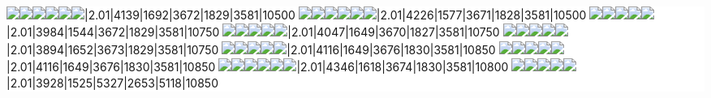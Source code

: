 ![](/item/3142.png)![](/item/3033.png)![](/item/3179.png)![](/item/1055.png)![](/item/1038.png)![](/item/1036.png)|2.01|4139|1692|3672|1829|3581|10500
![](/item/6676.png)![](/item/3142.png)![](/item/3179.png)![](/item/1055.png)![](/item/1038.png)![](/item/1036.png)|2.01|4226|1577|3671|1828|3581|10500
![](/item/6676.png)![](/item/3142.png)![](/item/3508.png)![](/item/1055.png)![](/item/1038.png)|2.01|3984|1544|3672|1829|3581|10750
![](/item/3142.png)![](/item/3036.png)![](/item/3004.png)![](/item/1055.png)![](/item/1038.png)|2.01|4047|1649|3670|1827|3581|10750
![](/item/3142.png)![](/item/3033.png)![](/item/3508.png)![](/item/1055.png)![](/item/1038.png)|2.01|3894|1652|3673|1829|3581|10750
![](/item/3142.png)![](/item/3036.png)![](/item/6693.png)![](/item/1055.png)![](/item/1038.png)|2.01|4116|1649|3676|1830|3581|10850
![](/item/3142.png)![](/item/3036.png)![](/item/6696.png)![](/item/1055.png)![](/item/1038.png)|2.01|4116|1649|3676|1830|3581|10850
![](/item/6676.png)![](/item/3142.png)![](/item/6695.png)![](/item/1055.png)![](/item/1038.png)![](/item/1036.png)|2.01|4346|1618|3674|1830|3581|10800
![](/item/6676.png)![](/item/3142.png)![](/item/6673.png)![](/item/1055.png)![](/item/1038.png)|2.01|3928|1525|5327|2653|5118|10850
